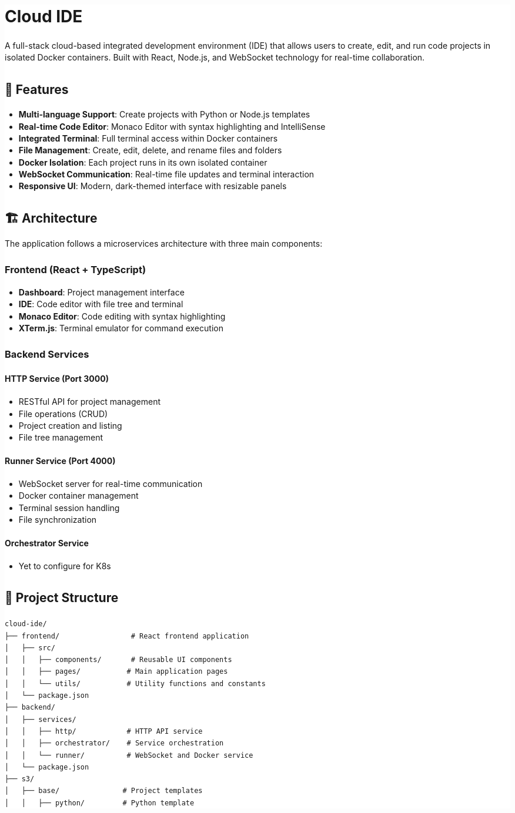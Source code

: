 # Cloud IDE

A full-stack cloud-based integrated development environment (IDE) that allows users to create, edit, and run code projects in isolated Docker containers. Built with React, Node.js, and WebSocket technology for real-time collaboration.

## 🚀 Features

- **Multi-language Support**: Create projects with Python or Node.js templates
- **Real-time Code Editor**: Monaco Editor with syntax highlighting and IntelliSense
- **Integrated Terminal**: Full terminal access within Docker containers
- **File Management**: Create, edit, delete, and rename files and folders
- **Docker Isolation**: Each project runs in its own isolated container
- **WebSocket Communication**: Real-time file updates and terminal interaction
- **Responsive UI**: Modern, dark-themed interface with resizable panels

## 🏗️ Architecture

The application follows a microservices architecture with three main components:

### Frontend (React + TypeScript)
- **Dashboard**: Project management interface
- **IDE**: Code editor with file tree and terminal
- **Monaco Editor**: Code editing with syntax highlighting
- **XTerm.js**: Terminal emulator for command execution

### Backend Services

#### HTTP Service (Port 3000)
- RESTful API for project management
- File operations (CRUD)
- Project creation and listing
- File tree management

#### Runner Service (Port 4000)
- WebSocket server for real-time communication
- Docker container management
- Terminal session handling
- File synchronization

#### Orchestrator Service
- Yet to configure for K8s

## 📁 Project Structure

```
cloud-ide/
├── frontend/                 # React frontend application
│   ├── src/
│   │   ├── components/       # Reusable UI components
│   │   ├── pages/           # Main application pages
│   │   └── utils/           # Utility functions and constants
│   └── package.json
├── backend/
│   ├── services/
│   │   ├── http/            # HTTP API service
│   │   ├── orchestrator/    # Service orchestration
│   │   └── runner/          # WebSocket and Docker service
│   └── package.json
├── s3/
│   ├── base/               # Project templates
│   │   ├── python/         # Python template
```